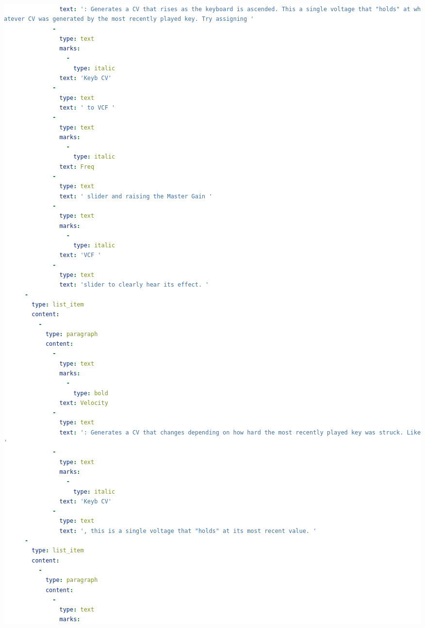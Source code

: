 ```yaml
                text: ': Generates a CV that rises as the keyboard is ascended. This a single voltage that "holds" at whatever CV was generated by the most recently played key. Try assigning '
              -
                type: text
                marks:
                  -
                    type: italic
                text: 'Keyb CV'
              -
                type: text
                text: ' to VCF '
              -
                type: text
                marks:
                  -
                    type: italic
                text: Freq
              -
                type: text
                text: ' slider and raising the Master Gain '
              -
                type: text
                marks:
                  -
                    type: italic
                text: 'VCF '
              -
                type: text
                text: 'slider to clearly hear its effect. '
      -
        type: list_item
        content:
          -
            type: paragraph
            content:
              -
                type: text
                marks:
                  -
                    type: bold
                text: Velocity
              -
                type: text
                text: ': Generates a CV that changes depending on how hard the most recently played key was struck. Like '
              -
                type: text
                marks:
                  -
                    type: italic
                text: 'Keyb CV'
              -
                type: text
                text: ', this is a single voltage that "holds" at its most recent value. '
      -
        type: list_item
        content:
          -
            type: paragraph
            content:
              -
                type: text
                marks:
```